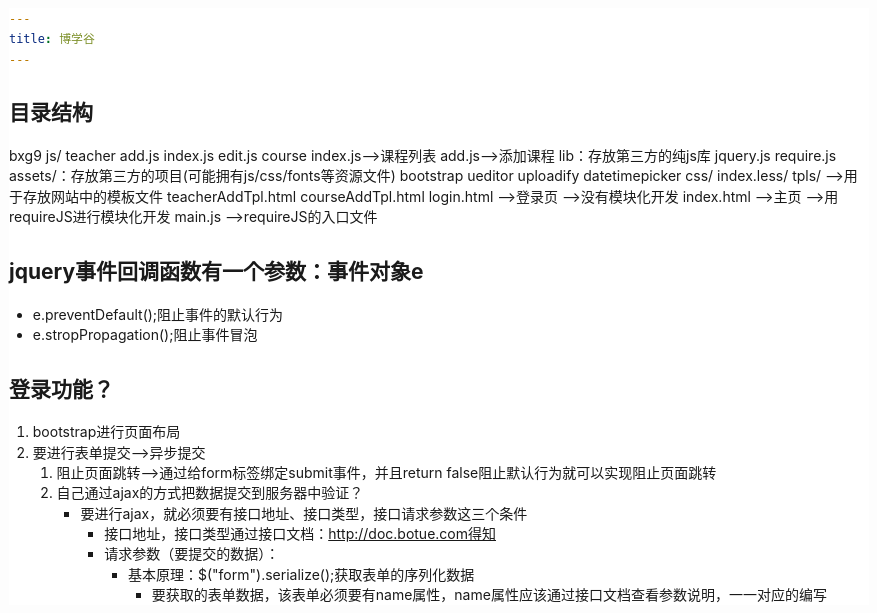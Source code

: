 ```yaml
---
title: 博学谷
---
```

## 目录结构
bxg9
    js/
        teacher
            add.js
            index.js
            edit.js
        course
            index.js-->课程列表
            add.js-->添加课程
        lib：存放第三方的纯js库
            jquery.js
            require.js
    assets/：存放第三方的项目(可能拥有js/css/fonts等资源文件)
        bootstrap
        ueditor
        uploadify
        datetimepicker
    css/
        index.less/
    tpls/   -->用于存放网站中的模板文件
        teacherAddTpl.html
        courseAddTpl.html
    login.html  -->登录页
        -->没有模块化开发
    index.html  -->主页
        -->用requireJS进行模块化开发
    main.js
        -->requireJS的入口文件
## jquery事件回调函数有一个参数：事件对象e
+ e.preventDefault();阻止事件的默认行为
+ e.stropPropagation();阻止事件冒泡

## 登录功能？
1. bootstrap进行页面布局
2. 要进行表单提交-->异步提交
    1. 阻止页面跳转-->通过给form标签绑定submit事件，并且return false阻止默认行为就可以实现阻止页面跳转
    2. 自己通过ajax的方式把数据提交到服务器中验证？
        + 要进行ajax，就必须要有接口地址、接口类型，接口请求参数这三个条件
            - 接口地址，接口类型通过接口文档：http://doc.botue.com得知
            - 请求参数（要提交的数据）：
                - 基本原理：$("form").serialize();获取表单的序列化数据
                    - 要获取的表单数据，该表单必须要有name属性，name属性应该通过接口文档查看参数说明，一一对应的编写
